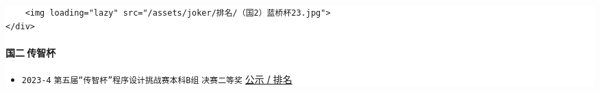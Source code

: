         <img loading="lazy" src="/assets/joker/排名/（国2）蓝桥杯23.jpg">
    </div>
</div>


#### 国二 传智杯

- `2023-4` `第五届“传智杯”程序设计挑战赛本科B组` `决赛二等奖` [公示 / 排名](https://docs.qq.com/sheet/DZkRWTWZtdG1wU0pF?tab=BB08J2)

<div class="honor">
    <div class="item">